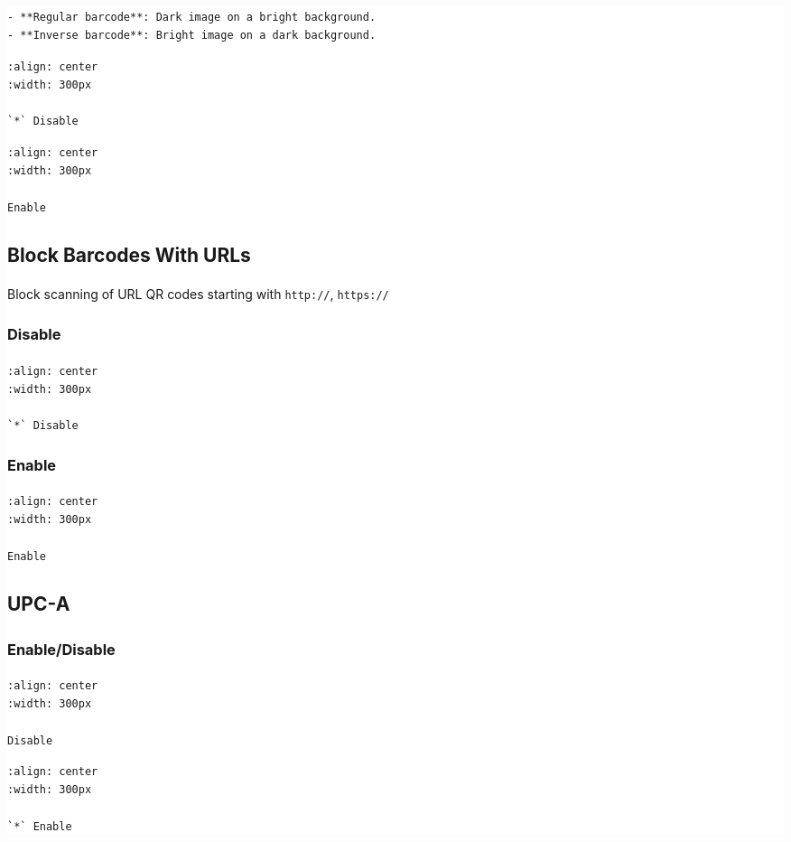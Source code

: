 ```{note}
- **Regular barcode**: Dark image on a bright background.
- **Inverse barcode**: Bright image on a dark background.
```

```{figure} ../../media/3030910.png
:align: center
:width: 300px

`*` Disable
```


```{figure} ../../media/3030911.png
:align: center
:width: 300px

Enable
```


## Block Barcodes With URLs
Block scanning of URL QR codes starting with `http://`, `https://`

### Disable
```{figure} ../../media/3030EA0.png
:align: center
:width: 300px

`*` Disable
```

### Enable
```{figure} ../../media/3030EA1.png
:align: center
:width: 300px

Enable
```

## UPC-A

### Enable/Disable

```{figure} ../../media/1000011.png
:align: center
:width: 300px

Disable
```

```{figure} ../../media/1000010.png
:align: center
:width: 300px

`*` Enable
```
